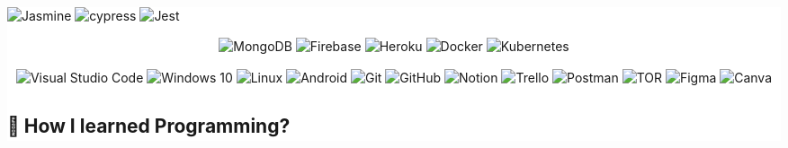 
  <img alt="Jasmine" src="https://img.shields.io/badge/jasmine-%238A4182.svg?style=for-the-badge&logo=jasmine&logoColor=white" />
  <img src="https://img.shields.io/badge/-cypress-%23E5E5E5?style=for-the-badge&logo=cypress&logoColor=058a5e" alt="cypress">
  <img alt="Jest" src="https://img.shields.io/badge/-jest-%23C21325?style=for-the-badge&logo=jest&logoColor=white"/>

</p>

<p align="center">

  <img alt="MongoDB" src ="https://img.shields.io/badge/MongoDB-%234ea94b.svg?style=for-the-badge&logo=mongodb&logoColor=white"/>
  <img alt="Firebase" src="https://img.shields.io/badge/firebase-%23039BE5.svg?style=for-the-badge&logo=firebase"/>


  <img alt="Heroku" src="https://img.shields.io/badge/heroku-%23430098.svg?style=for-the-badge&logo=heroku&logoColor=white"/>



  <img alt="Docker" src="https://img.shields.io/badge/docker-%230db7ed.svg?style=for-the-badge&logo=docker&logoColor=white"/>
  <img alt="Kubernetes" src="https://img.shields.io/badge/kubernetes-%23326ce5.svg?style=for-the-badge&logo=kubernetes&logoColor=white"/>

</p>

<p align="center">


  <img alt="Visual Studio Code" src="https://img.shields.io/badge/VSCode-0078d7.svg?style=for-the-badge&logo=visual-studio-code&logoColor=white"/>


  <img alt="Windows 10" src="https://img.shields.io/badge/Windows-0078D6?style=for-the-badge&logo=windows&logoColor=white" />
  <img alt="Linux" src="https://img.shields.io/badge/Linux-FCC624?style=for-the-badge&logo=linux&logoColor=black">
  <img alt="Android" src="https://img.shields.io/badge/Android-3DDC84?style=for-the-badge&logo=android&logoColor=white" />


  <img alt="Git" src="https://img.shields.io/badge/git-%23F05033.svg?style=for-the-badge&logo=git&logoColor=white"/>
  <img alt="GitHub" src="https://img.shields.io/badge/github-%23121011.svg?style=for-the-badge&logo=github&logoColor=white"/>


  <img alt="Notion" src="https://img.shields.io/badge/Notion-%23000000.svg?style=for-the-badge&logo=notion&logoColor=white"/>
  <img alt="Trello" src="https://img.shields.io/badge/Trello-%23026AA7.svg?style=for-the-badge&logo=Trello&logoColor=white"/>
  <img alt="Postman" src="https://img.shields.io/badge/Postman-FF6C37?style=for-the-badge&logo=postman&logoColor=white" />
  <img alt="TOR" src="https://img.shields.io/badge/tor-%237E4798.svg?style=for-the-badge&logo=tor-project&logoColor=white" />


  <img alt="Figma" src="https://img.shields.io/badge/figma-%23F24E1E.svg?style=for-the-badge&logo=figma&logoColor=white"/>
  <img alt="Canva" src="https://img.shields.io/badge/Canva-%2300C4CC.svg?style=for-the-badge&logo=Canva&logoColor=white"/>

</p>

## 🤔 How I learned Programming?
